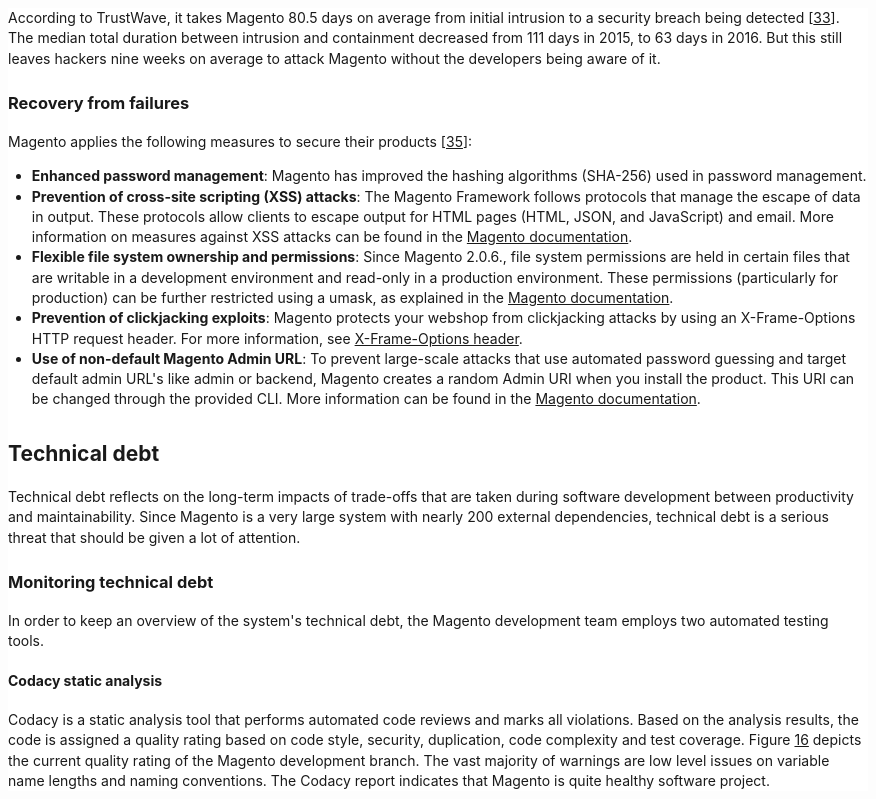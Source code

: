 According to TrustWave, it takes Magento 80.5 days on average from initial intrusion to a security breach being detected [[33](#trustwave)]. The median total duration between intrusion and containment decreased from 111 days in 2015, to 63 days in 2016. But this still leaves hackers nine weeks on average to attack Magento without the developers being aware of it. 

### Recovery from failures
Magento applies the following measures to secure their products [[35](#securityoverview)]:
* **Enhanced password management**: Magento has improved the hashing algorithms (SHA-256) used in password management.
* **Prevention of cross-site scripting (XSS) attacks**: The Magento Framework follows protocols that manage the escape of data in output. These protocols allow clients to escape output for HTML pages (HTML, JSON, and JavaScript) and email. More information on measures against XSS attacks can be found in the [Magento documentation](http://devdocs.magento.com/guides/v2.0/frontend-dev-guide/templates/template-security.html).
* **Flexible file system ownership and permissions**: Since Magento 2.0.6., file system permissions are held in certain files that are writable in a development environment and read-only in a production environment. These permissions (particularly for production) can be further restricted using a umask, as explained in the [Magento documentation](http://devdocs.magento.com/guides/v2.0/install-gde/prereq/file-sys-perms-over.html).
* **Prevention of clickjacking exploits**: Magento protects your webshop from clickjacking attacks by using an X-Frame-Options HTTP request header. For more information, see [X-Frame-Options header](http://devdocs.magento.com/guides/v2.0/config-guide/secy/secy-xframe.html).
* **Use of non-default Magento Admin URL**: To prevent large-scale attacks that use automated password guessing and target default admin URL's like admin or backend, Magento creates a random Admin URI when you install the product. This URI can be changed through the provided CLI. More information can be found in the [Magento documentation](http://devdocs.magento.com/guides/v2.0/install-gde/install/cli/install-cli-adminurl.html).

<a id="technical-debt" name="technical-debt"></a>

## Technical debt 
Technical debt reflects on the long-term impacts of trade-offs that are taken during software development between productivity and maintainability. Since Magento is a very large system with nearly 200 external dependencies, technical debt is a serious threat that should be given a lot of attention. 

### Monitoring technical debt
In order to keep an overview of the system's technical debt, the Magento development team employs two automated testing tools.

#### Codacy static analysis
Codacy is a static analysis tool that performs automated code reviews and marks all violations. Based on the analysis results, the code is assigned a quality rating based on code style, security, duplication, code complexity and test coverage. Figure [16](#fig16) depicts the current quality rating of the Magento development branch. The vast majority of warnings are low level issues on variable name lengths and naming conventions. The Codacy report indicates that Magento is quite healthy software project.

<div id="fig16" />
